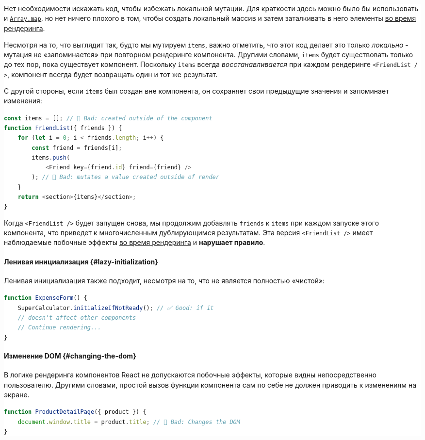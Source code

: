 Нет необходимости искажать код, чтобы избежать локальной мутации. Для краткости здесь можно было бы использовать и [`Array.map`](https://developer.mozilla.org/docs/Web/JavaScript/Reference/Global_Objects/Array/map), но нет ничего плохого в том, чтобы создать локальный массив и затем заталкивать в него элементы [во время рендеринга](#how-does-react-run-your-code).

Несмотря на то, что выглядит так, будто мы мутируем `items`, важно отметить, что этот код делает это только _локально_ - мутация не «запоминается» при повторном рендеринге компонента. Другими словами, `items` будет существовать только до тех пор, пока существует компонент. Поскольку `items` всегда _восстанавливается_ при каждом рендеринге `<FriendList />`, компонент всегда будет возвращать один и тот же результат.

С другой стороны, если `items` был создан вне компонента, он сохраняет свои предыдущие значения и запоминает изменения:

```js hl_lines="1 7"
const items = []; // 🔴 Bad: created outside of the component
function FriendList({ friends }) {
    for (let i = 0; i < friends.length; i++) {
        const friend = friends[i];
        items.push(
            <Friend key={friend.id} friend={friend} />
        ); // 🔴 Bad: mutates a value created outside of render
    }
    return <section>{items}</section>;
}
```

Когда `<FriendList />` будет запущен снова, мы продолжим добавлять `friends` к `items` при каждом запуске этого компонента, что приведет к многочисленным дублирующимся результатам. Эта версия `<FriendList />` имеет наблюдаемые побочные эффекты [во время рендеринга](#how-does-react-run-your-code) и **нарушает правило**.

#### Ленивая инициализация {#lazy-initialization}

Ленивая инициализация также подходит, несмотря на то, что не является полностью «чистой»:

```js hl_lines="2"
function ExpenseForm() {
    SuperCalculator.initializeIfNotReady(); // ✅ Good: if it
    // doesn't affect other components
    // Continue rendering...
}
```

#### Изменение DOM {#changing-the-dom}

В логике рендеринга компонентов React не допускаются побочные эффекты, которые видны непосредственно пользователю. Другими словами, простой вызов функции компонента сам по себе не должен приводить к изменениям на экране.

```js hl_lines="2"
function ProductDetailPage({ product }) {
    document.window.title = product.title; // 🔴 Bad: Changes the DOM
}
```
